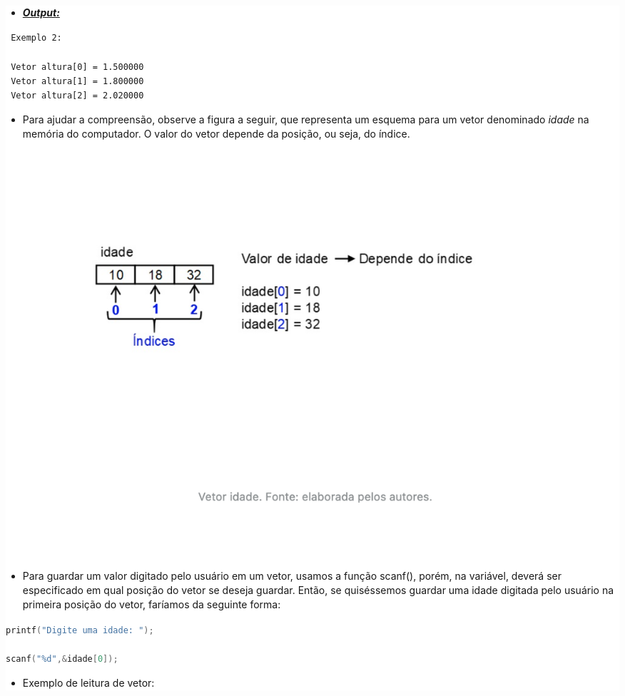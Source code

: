 - ***<u>Output:</u>***

```
 Exemplo 2:

 Vetor altura[0] = 1.500000
 Vetor altura[1] = 1.800000
 Vetor altura[2] = 2.020000
```

- Para ajudar a compreensão, observe a figura a seguir, que representa um esquema para um vetor denominado *idade* na memória do computador. O valor do vetor depende da posição, ou seja, do índice.

![image-20220611152901429](./02-Componentes_e_elementos_de_linguagem_de_programacao.assets/image-20220611152901429.png)

- Para guardar um valor digitado pelo usuário em um vetor, usamos a função scanf(), porém, na variável, deverá ser especificado em qual posição do vetor se deseja guardar. Então, se quiséssemos guardar uma idade digitada pelo usuário na primeira posição do vetor, faríamos da seguinte forma:

```c
printf("Digite uma idade: ");

scanf("%d",&idade[0]);
```

- Exemplo de leitura de vetor:
